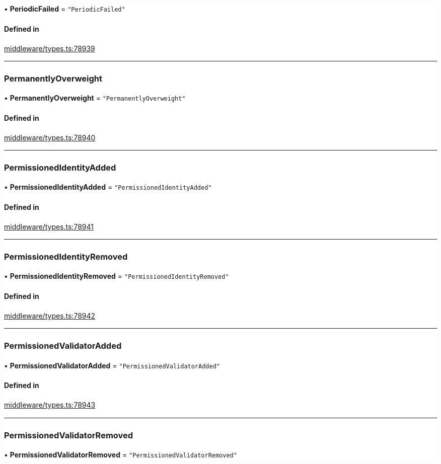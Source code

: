 • **PeriodicFailed** = ``"PeriodicFailed"``

#### Defined in

[middleware/types.ts:78939](https://github.com/PolymeshAssociation/polymesh-sdk/blob/f8a937f04/src/middleware/types.ts#L78939)

___

### PermanentlyOverweight

• **PermanentlyOverweight** = ``"PermanentlyOverweight"``

#### Defined in

[middleware/types.ts:78940](https://github.com/PolymeshAssociation/polymesh-sdk/blob/f8a937f04/src/middleware/types.ts#L78940)

___

### PermissionedIdentityAdded

• **PermissionedIdentityAdded** = ``"PermissionedIdentityAdded"``

#### Defined in

[middleware/types.ts:78941](https://github.com/PolymeshAssociation/polymesh-sdk/blob/f8a937f04/src/middleware/types.ts#L78941)

___

### PermissionedIdentityRemoved

• **PermissionedIdentityRemoved** = ``"PermissionedIdentityRemoved"``

#### Defined in

[middleware/types.ts:78942](https://github.com/PolymeshAssociation/polymesh-sdk/blob/f8a937f04/src/middleware/types.ts#L78942)

___

### PermissionedValidatorAdded

• **PermissionedValidatorAdded** = ``"PermissionedValidatorAdded"``

#### Defined in

[middleware/types.ts:78943](https://github.com/PolymeshAssociation/polymesh-sdk/blob/f8a937f04/src/middleware/types.ts#L78943)

___

### PermissionedValidatorRemoved

• **PermissionedValidatorRemoved** = ``"PermissionedValidatorRemoved"``
